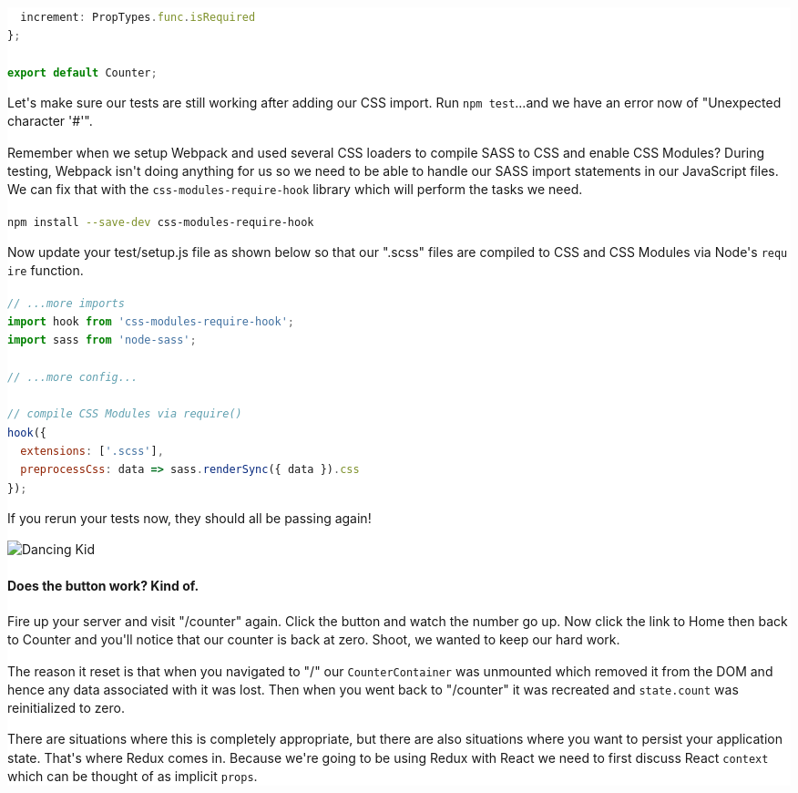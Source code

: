 ```javascript
  increment: PropTypes.func.isRequired
};

export default Counter;

```

Let's make sure our tests are still working after adding our CSS import.  Run `npm test`...and we have an error now of "Unexpected character '#'".  

Remember when we setup Webpack and used several CSS loaders to compile SASS to CSS and enable CSS Modules?  During testing, Webpack isn't doing anything for us so we need to be able to handle our SASS import statements in our JavaScript files.  We can fix that with the `css-modules-require-hook` library which will perform the tasks we need.  

```bash
npm install --save-dev css-modules-require-hook
```

Now update your test/setup.js file as shown below so that our ".scss" files are compiled to CSS and CSS Modules via Node's `require` function.

```javascript
// ...more imports
import hook from 'css-modules-require-hook';
import sass from 'node-sass';

// ...more config...

// compile CSS Modules via require()
hook({
  extensions: ['.scss'],
  preprocessCss: data => sass.renderSync({ data }).css
});

```

If you rerun your tests now, they should all be passing again!

![Dancing Kid](http://www.nickadamsweb.com/wp-content/uploads/2009/06/white-kid-dance-club.gif)

#### Does the button work? Kind of.
Fire up your server and visit "/counter" again.  Click the button and watch the number go up.  Now click the link to Home then back to Counter and you'll notice that our counter is back at zero.  Shoot, we wanted to keep our hard work.

The reason it reset is that when you navigated to "/" our `CounterContainer` was unmounted which removed it from the DOM and hence any data associated with it was lost.  Then when you went back to "/counter" it was recreated and `state.count` was reinitialized to zero.

There are situations where this is completely appropriate, but there are also situations where you want to persist your application state.  That's where Redux comes in.  Because we're going to be using Redux with React we need to first discuss React `context` which can be thought of as implicit `props`.  
